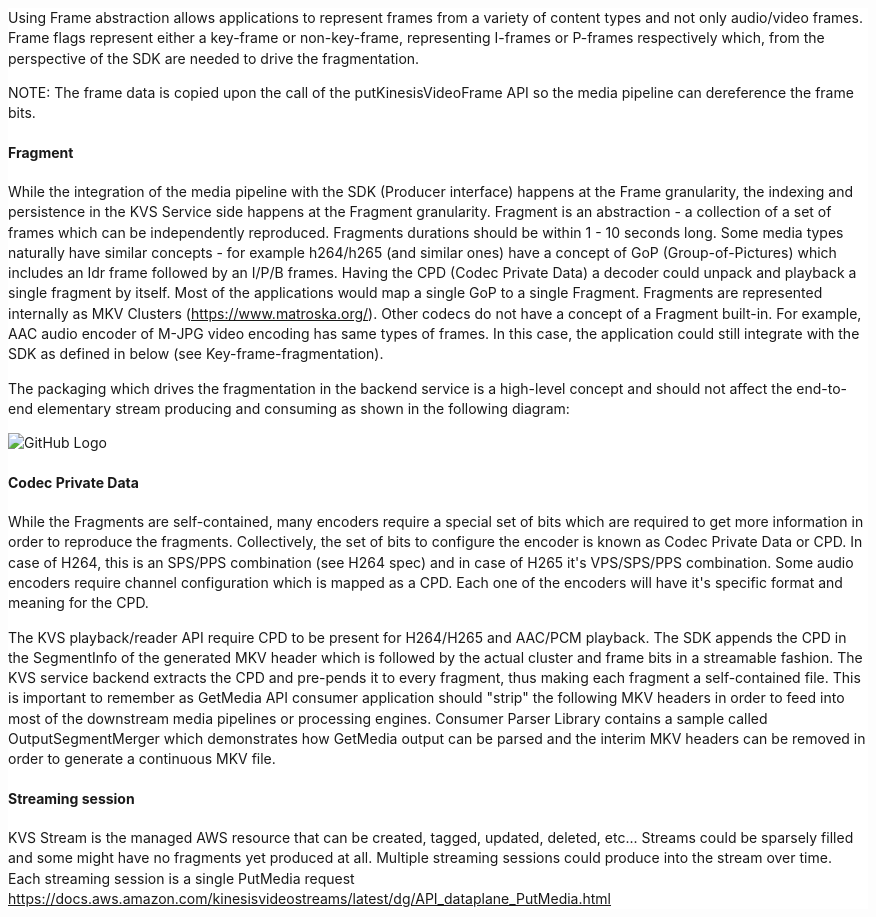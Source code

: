 Using Frame abstraction allows applications to represent frames from a variety of content types and not only audio/video frames. Frame flags represent either a key-frame or non-key-frame, representing I-frames or P-frames respectively which, from the perspective of the SDK are needed to drive the fragmentation.

NOTE: The frame data is copied upon the call of the putKinesisVideoFrame API so the media pipeline can dereference the frame bits.


#### Fragment

While the integration of the media pipeline with the SDK (Producer interface) happens at the Frame granularity, the indexing and persistence in the KVS Service side happens at the Fragment granularity. Fragment is an abstraction - a collection of a set of frames which can be independently reproduced. Fragments durations should be within 1 - 10 seconds long. Some media types naturally have similar concepts - for example h264/h265 (and similar ones) have a concept of GoP (Group-of-Pictures) which includes an Idr frame followed by an I/P/B frames. Having the CPD (Codec Private Data) a decoder could unpack and playback a single fragment by itself. Most of the applications would map a single GoP to a single Fragment. Fragments are represented internally as MKV Clusters (https://www.matroska.org/). Other codecs do not have a concept of a Fragment built-in. For example, AAC audio encoder of M-JPG video encoding has same types of frames. In this case, the application could still integrate with the SDK as defined in below (see Key-frame-fragmentation).

The packaging which drives the fragmentation in the backend service is a high-level concept and should not affect the end-to-end elementary stream producing and consuming as shown in the following diagram:

![GitHub Logo](/docs/Realtime_e2e.png)


#### Codec Private Data

While the Fragments are self-contained, many encoders require a special set of bits which are required to get more information in order to reproduce the fragments. Collectively, the set of bits to configure the encoder is known as Codec Private Data or CPD. In case of H264, this is an SPS/PPS combination (see H264 spec) and in case of H265 it's VPS/SPS/PPS combination. Some audio encoders require channel configuration which is mapped as a CPD. Each one of the encoders will have it's specific format and meaning for the CPD. 

The KVS playback/reader API require CPD to be present for H264/H265 and AAC/PCM playback. The SDK appends the CPD in the SegmentInfo of the generated MKV header which is followed by the actual cluster and frame bits in a streamable fashion. The KVS service backend extracts the CPD and pre-pends it to every fragment, thus making each fragment a self-contained file. This is important to remember as GetMedia API consumer application should "strip" the following MKV headers in order to feed into most of the downstream media pipelines or processing engines. Consumer Parser Library contains a sample called OutputSegmentMerger which demonstrates how GetMedia output can be parsed and the interim MKV headers can be removed in order to generate a continuous MKV file.


#### Streaming session

KVS Stream is the managed AWS resource that can be created, tagged, updated, deleted, etc... Streams could be sparsely filled and some might have no fragments yet produced at all. Multiple streaming sessions could produce into the stream over time. Each streaming session is a single PutMedia request https://docs.aws.amazon.com/kinesisvideostreams/latest/dg/API_dataplane_PutMedia.html
